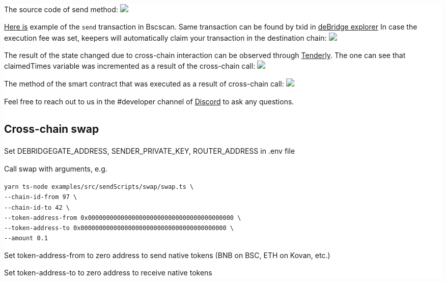 The source code of send method:
![](https://i.imgur.com/IYT3xCJ.png)

[Here is](https://testnet.bscscan.com/tx/0x0a9adff4ab95fe749668df61f9e124339aa36bd52344e17331f5402dd02de243) example of the `send` transaction in Bscscan.
Same transaction can be found by txid in [deBridge explorer](
https://testnet.xbridge.finance/transaction?tx=0x0a9adff4ab95fe749668df61f9e124339aa36bd52344e17331f5402dd02de243&chainId=97)
In case the execution fee was set, keepers will automatically claim your transaction in the destination chain:
![](https://i.imgur.com/G3c55qO.png)

The result of the state changed due to cross-chain interaction can be observed through [Tenderly](https://dashboard.tenderly.co/tx/kovan/0xe90638fe5d30693b6d3b0f2aa077424dc285619b852d6c844be0c08f18687458/state-diff). The one can see that claimedTimes variable was incremented as a result of the cross-chain call:
![](https://i.imgur.com/Djl5kbh.png)

The method of the smart contract that was executed as a result of cross-chain call:
![](https://i.imgur.com/61uRSXD.png)

Feel free to reach out to us in the #developer channel of [Discord](http://discord.gg/xbridge) to ask any questions.

## Cross-chain swap
Set DEBRIDGEGATE_ADDRESS, SENDER_PRIVATE_KEY, ROUTER_ADDRESS in .env file

Call swap with arguments, e.g.
```shell
yarn ts-node examples/src/sendScripts/swap/swap.ts \
--chain-id-from 97 \
--chain-id-to 42 \
--token-address-from 0x0000000000000000000000000000000000000000 \
--token-address-to 0x0000000000000000000000000000000000000000 \
--amount 0.1
```
Set token-address-from to zero address to send native tokens (BNB on BSC, ETH on Kovan, etc.)

Set token-address-to to zero address to receive native tokens
